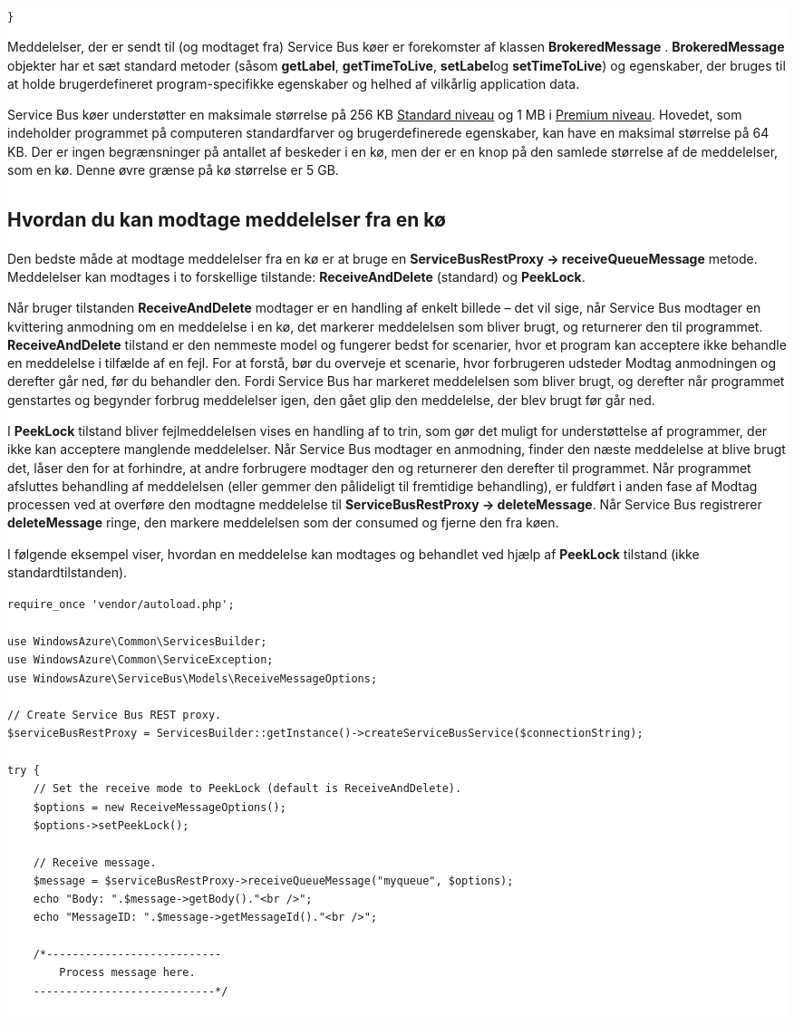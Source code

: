 ```
}
```

Meddelelser, der er sendt til (og modtaget fra) Service Bus køer er forekomster af klassen **BrokeredMessage** . **BrokeredMessage** objekter har et sæt standard metoder (såsom **getLabel**, **getTimeToLive**, **setLabel**og **setTimeToLive**) og egenskaber, der bruges til at holde brugerdefineret program-specifikke egenskaber og helhed af vilkårlig application data.

Service Bus køer understøtter en maksimale størrelse på 256 KB [Standard niveau](service-bus-premium-messaging.md) og 1 MB i [Premium niveau](service-bus-premium-messaging.md). Hovedet, som indeholder programmet på computeren standardfarver og brugerdefinerede egenskaber, kan have en maksimal størrelse på 64 KB. Der er ingen begrænsninger på antallet af beskeder i en kø, men der er en knop på den samlede størrelse af de meddelelser, som en kø. Denne øvre grænse på kø størrelse er 5 GB.

## <a name="how-to-receive-messages-from-a-queue"></a>Hvordan du kan modtage meddelelser fra en kø

Den bedste måde at modtage meddelelser fra en kø er at bruge en **ServiceBusRestProxy -> receiveQueueMessage** metode. Meddelelser kan modtages i to forskellige tilstande: **ReceiveAndDelete** (standard) og **PeekLock**.

Når bruger tilstanden **ReceiveAndDelete** modtager er en handling af enkelt billede – det vil sige, når Service Bus modtager en kvittering anmodning om en meddelelse i en kø, det markerer meddelelsen som bliver brugt, og returnerer den til programmet. **ReceiveAndDelete** tilstand er den nemmeste model og fungerer bedst for scenarier, hvor et program kan acceptere ikke behandle en meddelelse i tilfælde af en fejl. For at forstå, bør du overveje et scenarie, hvor forbrugeren udsteder Modtag anmodningen og derefter går ned, før du behandler den. Fordi Service Bus har markeret meddelelsen som bliver brugt, og derefter når programmet genstartes og begynder forbrug meddelelser igen, den gået glip den meddelelse, der blev brugt før går ned.

I **PeekLock** tilstand bliver fejlmeddelelsen vises en handling af to trin, som gør det muligt for understøttelse af programmer, der ikke kan acceptere manglende meddelelser. Når Service Bus modtager en anmodning, finder den næste meddelelse at blive brugt det, låser den for at forhindre, at andre forbrugere modtager den og returnerer den derefter til programmet. Når programmet afsluttes behandling af meddelelsen (eller gemmer den pålideligt til fremtidige behandling), er fuldført i anden fase af Modtag processen ved at overføre den modtagne meddelelse til **ServiceBusRestProxy -> deleteMessage**. Når Service Bus registrerer **deleteMessage** ringe, den markere meddelelsen som der consumed og fjerne den fra køen.

I følgende eksempel viser, hvordan en meddelelse kan modtages og behandlet ved hjælp af **PeekLock** tilstand (ikke standardtilstanden).

```
require_once 'vendor/autoload.php';

use WindowsAzure\Common\ServicesBuilder;
use WindowsAzure\Common\ServiceException;
use WindowsAzure\ServiceBus\Models\ReceiveMessageOptions;

// Create Service Bus REST proxy.
$serviceBusRestProxy = ServicesBuilder::getInstance()->createServiceBusService($connectionString);
        
try {
    // Set the receive mode to PeekLock (default is ReceiveAndDelete).
    $options = new ReceiveMessageOptions();
    $options->setPeekLock();
        
    // Receive message.
    $message = $serviceBusRestProxy->receiveQueueMessage("myqueue", $options);
    echo "Body: ".$message->getBody()."<br />";
    echo "MessageID: ".$message->getMessageId()."<br />";
        
    /*---------------------------
        Process message here.
    ----------------------------*/
        
```